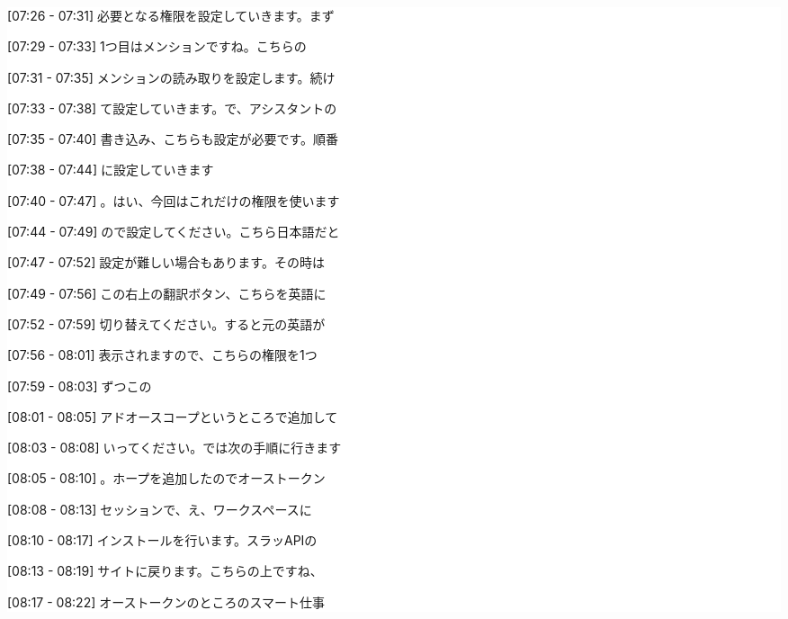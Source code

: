 [07:26 - 07:31]
必要となる権限を設定していきます。まず

[07:29 - 07:33]
1つ目はメンションですね。こちらの

[07:31 - 07:35]
メンションの読み取りを設定します。続け

[07:33 - 07:38]
て設定していきます。で、アシスタントの

[07:35 - 07:40]
書き込み、こちらも設定が必要です。順番

[07:38 - 07:44]
に設定していきます

[07:40 - 07:47]
。はい、今回はこれだけの権限を使います

[07:44 - 07:49]
ので設定してください。こちら日本語だと

[07:47 - 07:52]
設定が難しい場合もあります。その時は

[07:49 - 07:56]
この右上の翻訳ボタン、こちらを英語に

[07:52 - 07:59]
切り替えてください。すると元の英語が

[07:56 - 08:01]
表示されますので、こちらの権限を1つ

[07:59 - 08:03]
ずつこの

[08:01 - 08:05]
アドオースコープというところで追加して

[08:03 - 08:08]
いってください。では次の手順に行きます

[08:05 - 08:10]
。ホープを追加したのでオーストークン

[08:08 - 08:13]
セッションで、え、ワークスペースに

[08:10 - 08:17]
インストールを行います。スラッAPIの

[08:13 - 08:19]
サイトに戻ります。こちらの上ですね、

[08:17 - 08:22]
オーストークンのところのスマート仕事
